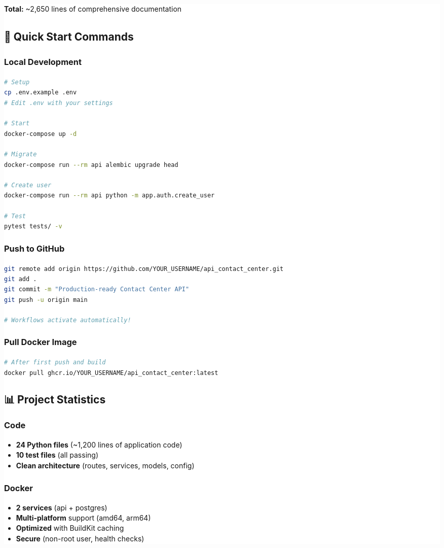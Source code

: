 **Total:** ~2,650 lines of comprehensive documentation

## 🚀 Quick Start Commands

### Local Development
```bash
# Setup
cp .env.example .env
# Edit .env with your settings

# Start
docker-compose up -d

# Migrate
docker-compose run --rm api alembic upgrade head

# Create user
docker-compose run --rm api python -m app.auth.create_user

# Test
pytest tests/ -v
```

### Push to GitHub
```bash
git remote add origin https://github.com/YOUR_USERNAME/api_contact_center.git
git add .
git commit -m "Production-ready Contact Center API"
git push -u origin main

# Workflows activate automatically!
```

### Pull Docker Image
```bash
# After first push and build
docker pull ghcr.io/YOUR_USERNAME/api_contact_center:latest
```

## 📊 Project Statistics

### Code
- **24 Python files** (~1,200 lines of application code)
- **10 test files** (all passing)
- **Clean architecture** (routes, services, models, config)

### Docker
- **2 services** (api + postgres)
- **Multi-platform** support (amd64, arm64)
- **Optimized** with BuildKit caching
- **Secure** (non-root user, health checks)
